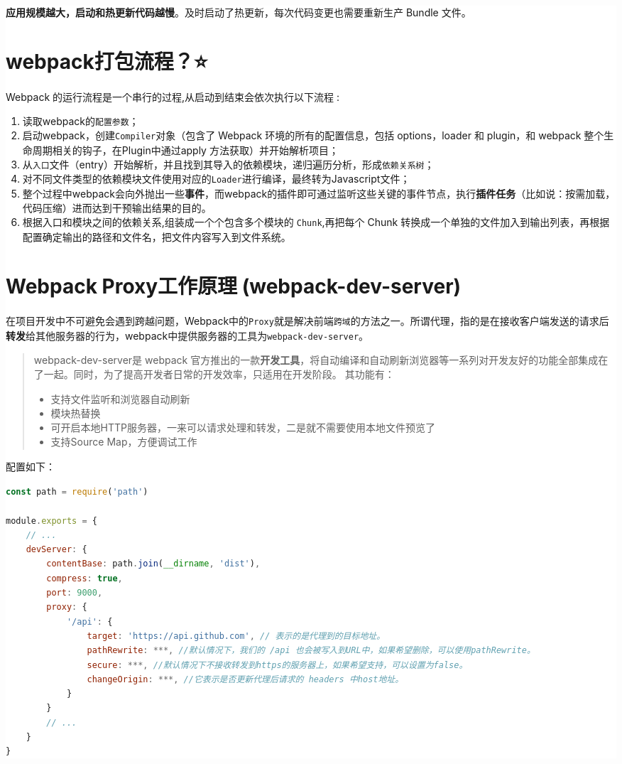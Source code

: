 **应用规模越大，启动和热更新代码越慢**。及时启动了热更新，每次代码变更也需要重新生产 Bundle 文件。

# webpack打包流程？:star:
Webpack 的运行流程是一个串行的过程,从启动到结束会依次执行以下流程 :
1. 读取webpack的`配置参数`；
2. 启动webpack，创建`Compiler`对象（包含了 Webpack 环境的所有的配置信息，包括 options，loader 和 plugin，和 webpack 整个生命周期相关的钩子，在Plugin中通过apply 方法获取）并开始解析项目；
3. 从`入口`文件（entry）开始解析，并且找到其导入的依赖模块，递归遍历分析，形成`依赖关系树`；
4. 对不同文件类型的依赖模块文件使用对应的`Loader`进行编译，最终转为Javascript文件；
5. 整个过程中webpack会向外抛出一些**事件**，而webpack的插件即可通过监听这些关键的事件节点，执行**插件任务**（比如说：按需加载，代码压缩）进而达到干预输出结果的目的。
6. 根据入口和模块之间的依赖关系,组装成一个个包含多个模块的 `Chunk`,再把每个 Chunk 转换成一个单独的文件加入到输出列表，再根据配置确定输出的路径和文件名，把文件内容写入到文件系统。






# Webpack Proxy工作原理 (webpack-dev-server)
在项目开发中不可避免会遇到跨越问题，Webpack中的`Proxy`就是解决前端`跨域`的方法之一。所谓代理，指的是在接收客户端发送的请求后**转发**给其他服务器的行为，webpack中提供服务器的工具为`webpack-dev-server`。

> webpack-dev-server是 webpack 官方推出的一款**开发工具**，将自动编译和自动刷新浏览器等一系列对开发友好的功能全部集成在了一起。同时，为了提高开发者日常的开发效率，只适用在开发阶段。
> 其功能有：
>    - 支持文件监听和浏览器自动刷新
>    - 模块热替换
>    - 可开启本地HTTP服务器，一来可以请求处理和转发，二是就不需要使用本地文件预览了
>    - 支持Source Map，方便调试工作


配置如下：
```js
const path = require('path')

module.exports = {
    // ...
    devServer: {
        contentBase: path.join(__dirname, 'dist'),
        compress: true,
        port: 9000,
        proxy: {
            '/api': {
                target: 'https://api.github.com', // 表示的是代理到的目标地址。
                pathRewrite: ***, //默认情况下，我们的 /api 也会被写入到URL中，如果希望删除，可以使用pathRewrite。
                secure: ***, //默认情况下不接收转发到https的服务器上，如果希望支持，可以设置为false。
                changeOrigin: ***, //它表示是否更新代理后请求的 headers 中host地址。
            }
        }
        // ...
    }
}
```
